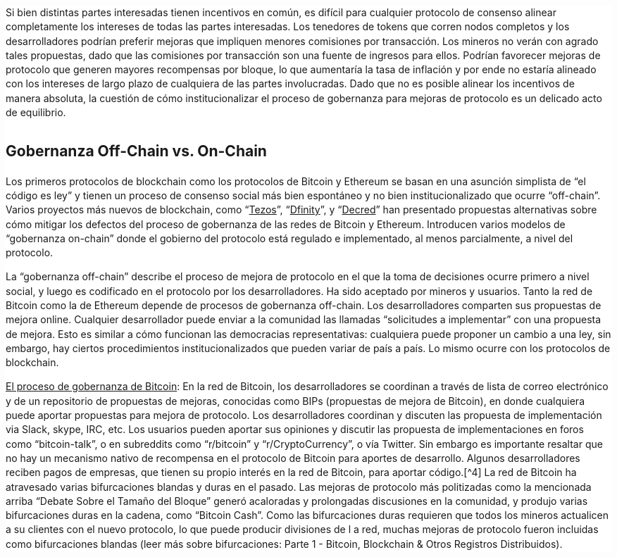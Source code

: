 Si bien distintas partes interesadas tienen incentivos en común, es difícil para cualquier protocolo de consenso alinear completamente los intereses de todas las partes interesadas. Los tenedores de tokens que corren nodos completos y los desarrolladores podrían preferir mejoras que impliquen menores comisiones por transacción. Los mineros no verán con  agrado tales propuestas, dado que las comisiones por transacción son una fuente de ingresos para ellos. Podrían favorecer mejoras de protocolo que generen mayores recompensas por bloque, lo que aumentaría la tasa de inflación y por ende no estaría alineado con los intereses de largo plazo de cualquiera de las partes involucradas. Dado que no es posible alinear los incentivos de manera absoluta, la cuestión de cómo institucionalizar el proceso de gobernanza para mejoras de protocolo es un delicado acto de equilibrio.

## Gobernanza Off-Chain vs. On-Chain

Los primeros protocolos de blockchain como los protocolos de Bitcoin y Ethereum se basan en una asunción simplista de “el código es ley” y tienen un proceso de consenso social más bien espontáneo y no bien institucionalizado que ocurre “off-chain”. Varios proyectos más nuevos de blockchain, como “[Tezos](https://www.tezos.com/)”, “[Dfinity](https://dfinity.org/)”, y “[Decred](https://decred.org/)” han presentado propuestas alternativas sobre cómo mitigar los defectos del proceso de gobernanza de las redes de Bitcoin y Ethereum. Introducen varios modelos de “gobernanza on-chain” donde el gobierno del protocolo está regulado e implementado, al menos parcialmente, a nivel  del protocolo. 

La “gobernanza off-chain” describe el proceso de mejora de protocolo en el que la toma de decisiones ocurre primero a nivel social, y luego es codificado en el protocolo por los desarrolladores. Ha sido aceptado por mineros y usuarios. Tanto la red de Bitcoin como la de Ethereum depende de procesos de gobernanza off-chain. Los desarrolladores comparten sus propuestas de mejora online. Cualquier desarrollador puede enviar a la comunidad las llamadas “solicitudes a implementar” con una propuesta de mejora. Esto es similar a cómo funcionan las democracias representativas: cualquiera puede proponer un cambio a una ley, sin embargo, hay ciertos procedimientos institucionalizados que pueden variar de país a país. Lo mismo ocurre con los protocolos de blockchain.

<span style="text-decoration:underline;">El proceso de gobernanza de Bitcoin</span>: En la red de Bitcoin, los desarrolladores se coordinan a través de lista de correo electrónico y de un repositorio de propuestas de mejoras, conocidas como BIPs (propuestas de mejora de Bitcoin), en donde cualquiera puede aportar propuestas para mejora de protocolo. Los desarrolladores coordinan y discuten las propuesta de implementación via Slack, skype, IRC, etc. Los usuarios pueden aportar sus opiniones y discutir las propuesta de implementaciones en foros como “bitcoin-talk”, o en subreddits como “r/bitcoin” y “r/CryptoCurrency”, o vía Twitter. Sin embargo es importante resaltar que no hay un mecanismo nativo de recompensa en el protocolo de Bitcoin para aportes de desarrollo. Algunos desarrolladores reciben pagos de empresas, que tienen su propio interés en la red de Bitcoin, para aportar código.[^4] La red de Bitcoin ha atravesado varias bifurcaciones blandas y duras en el pasado. Las mejoras de protocolo más politizadas como la mencionada arriba “Debate Sobre el Tamaño del Bloque” generó acaloradas y prolongadas discusiones en la comunidad, y produjo varias bifurcaciones duras en la cadena, como “Bitcoin Cash”. Como las bifurcaciones duras requieren que todos los mineros actualicen a su clientes con el nuevo protocolo, lo que puede producir divisiones de l a red, muchas mejoras de protocolo fueron incluidas como bifurcaciones blandas (leer más sobre bifurcaciones: Parte 1 - Bitcoin, Blockchain & Otros Registros Distribuidos).

